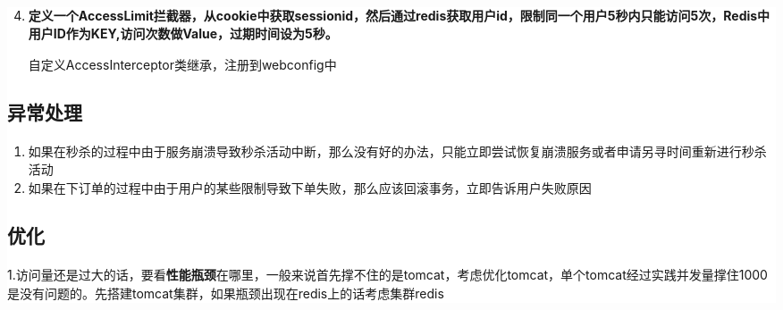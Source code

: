 4. **定义一个AccessLimit拦截器，从cookie中获取sessionid，然后通过redis获取用户id，限制同一个用户5秒内只能访问5次，Redis中用户ID作为KEY,访问次数做Value，过期时间设为5秒。**

   自定义AccessInterceptor类继承，注册到webconfig中

## 异常处理

1. 如果在秒杀的过程中由于服务崩溃导致秒杀活动中断，那么没有好的办法，只能立即尝试恢复崩溃服务或者申请另寻时间重新进行秒杀活动
2. 如果在下订单的过程中由于用户的某些限制导致下单失败，那么应该回滚事务，立即告诉用户失败原因

## 优化

1.访问量还是过大的话，要看**性能瓶颈**在哪里，一般来说首先撑不住的是tomcat，考虑优化tomcat，单个tomcat经过实践并发量撑住1000是没有问题的。先搭建tomcat集群，如果瓶颈出现在redis上的话考虑集群redis

